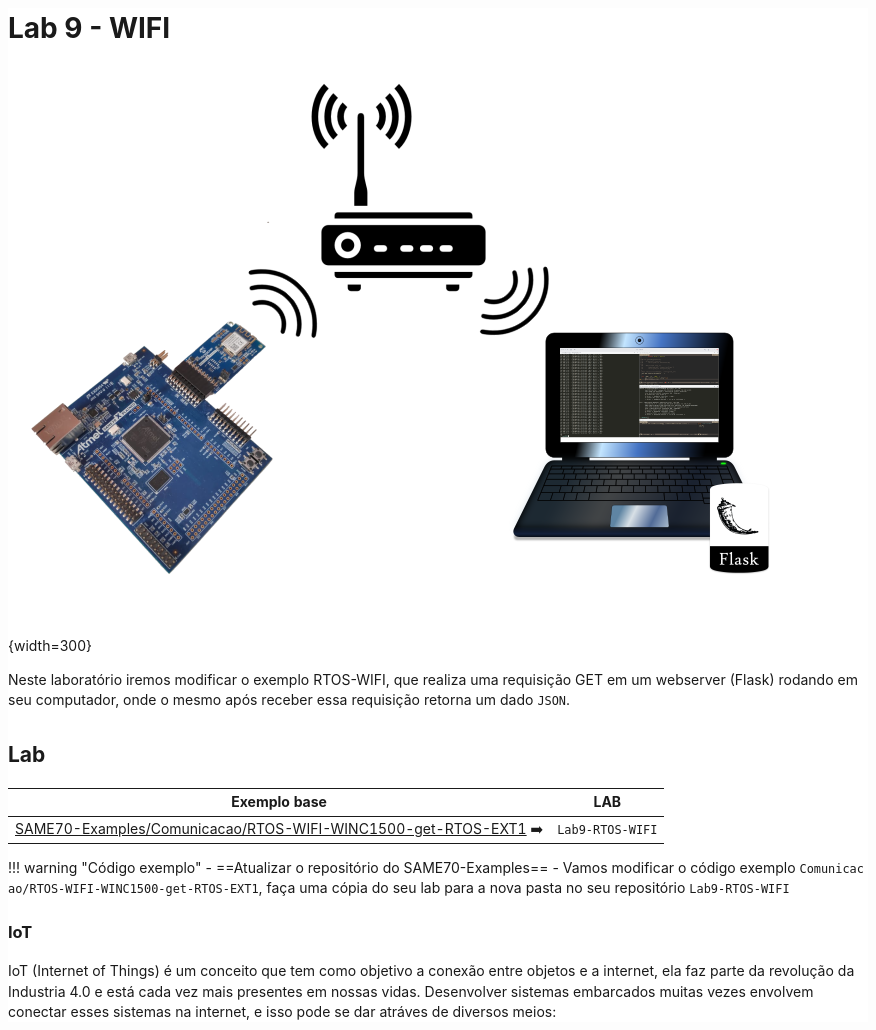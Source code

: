 # Lab 9 - WIFI

![RTOS-WIFI](imgs/wifi/RTOS-WIFI.png){width=300}

Neste laboratório iremos modificar o exemplo RTOS-WIFI, que realiza uma requisição GET em um webserver (Flask) rodando em seu computador, onde o mesmo após receber essa requisição retorna um dado `JSON`. 

## Lab    

| Exemplo base                                                     | LAB                 |
| ------------------------------------------------------------     | ------------------- |
| [SAME70-Examples/Comunicacao/RTOS-WIFI-WINC1500-get-RTOS-EXT1](https://github.com/Insper/SAME70-examples/tree/master/Comunicacao/RTOS-WIFI-WINC1500-get-EXT1) :arrow_right: | `Lab9-RTOS-WIFI`  |

!!! warning "Código exemplo"
    - ==Atualizar o repositório do SAME70-Examples==
    - Vamos modificar o código exemplo `Comunicacao/RTOS-WIFI-WINC1500-get-RTOS-EXT1`, faça uma cópia do seu lab para a nova pasta no seu repositório `Lab9-RTOS-WIFI`

### IoT	

IoT (Internet of Things) é um conceito que tem como objetivo a conexão entre objetos e a internet, ela faz parte da revolução da Industria 4.0 e está cada vez mais presentes em nossas vidas. Desenvolver sistemas embarcados muitas vezes envolvem conectar esses sistemas na internet, e isso pode se dar atráves de diversos meios:
